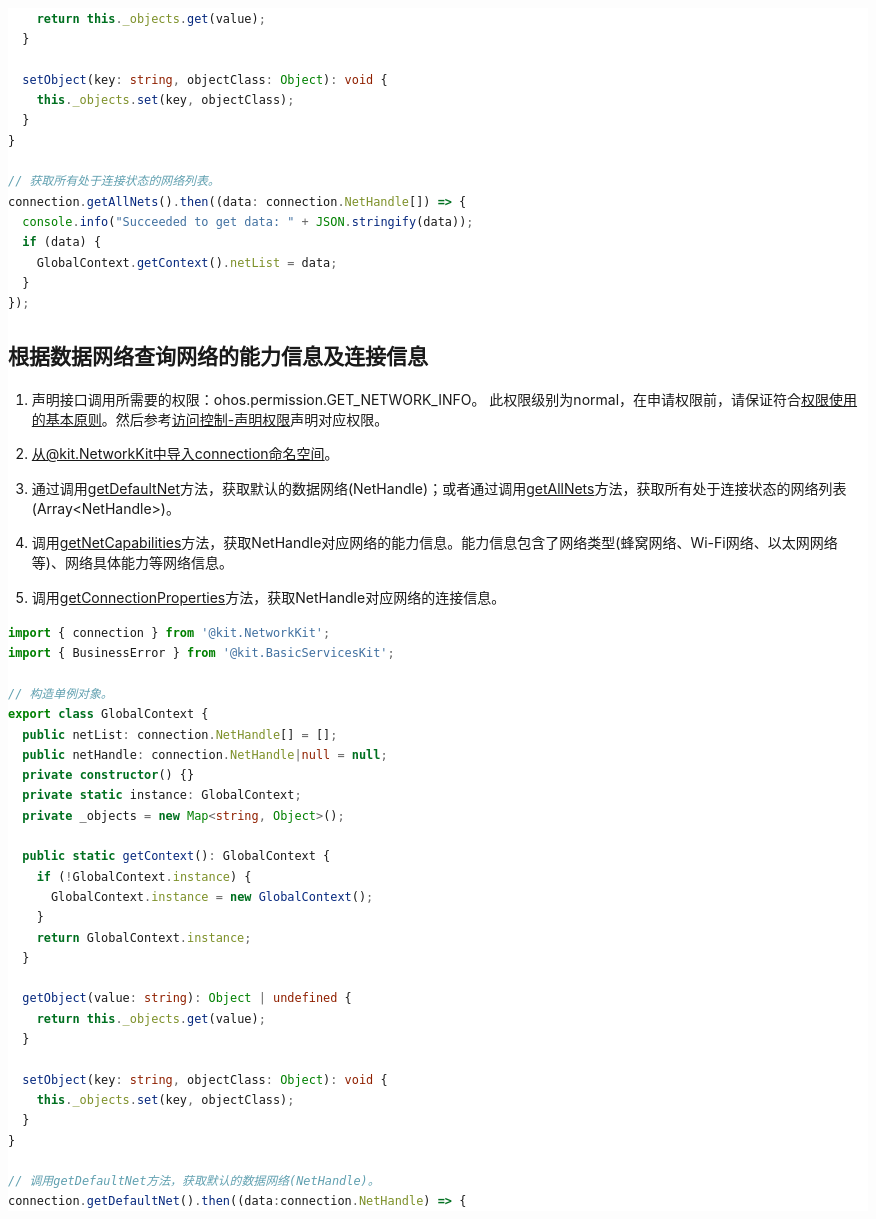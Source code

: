 ```ts
    return this._objects.get(value);
  }

  setObject(key: string, objectClass: Object): void {
    this._objects.set(key, objectClass);
  }
}

// 获取所有处于连接状态的网络列表。
connection.getAllNets().then((data: connection.NetHandle[]) => {
  console.info("Succeeded to get data: " + JSON.stringify(data));
  if (data) {
    GlobalContext.getContext().netList = data;
  }
});
```

## 根据数据网络查询网络的能力信息及连接信息

1. 声明接口调用所需要的权限：ohos.permission.GET_NETWORK_INFO。
此权限级别为normal，在申请权限前，请保证符合[权限使用的基本原则](../security/AccessToken/app-permission-mgmt-overview.md#权限使用的基本原则)。然后参考[访问控制-声明权限](../security/AccessToken/declare-permissions.md)声明对应权限。

2. 从@kit.NetworkKit中导入connection命名空间。

3. 通过调用[getDefaultNet](../reference/apis-network-kit/js-apis-net-connection.md#connectiongetdefaultnet)方法，获取默认的数据网络(NetHandle)；或者通过调用[getAllNets](../reference/apis-network-kit/js-apis-net-connection.md#connectiongetallnets)方法，获取所有处于连接状态的网络列表(Array\<NetHandle>)。

4. 调用[getNetCapabilities](../reference/apis-network-kit/js-apis-net-connection.md#connectiongetnetcapabilities)方法，获取NetHandle对应网络的能力信息。能力信息包含了网络类型(蜂窝网络、Wi-Fi网络、以太网网络等)、网络具体能力等网络信息。

5. 调用[getConnectionProperties](../reference/apis-network-kit/js-apis-net-connection.md#connectiongetconnectionproperties)方法，获取NetHandle对应网络的连接信息。

```ts
import { connection } from '@kit.NetworkKit';
import { BusinessError } from '@kit.BasicServicesKit';

// 构造单例对象。
export class GlobalContext {
  public netList: connection.NetHandle[] = [];
  public netHandle: connection.NetHandle|null = null;
  private constructor() {}
  private static instance: GlobalContext;
  private _objects = new Map<string, Object>();

  public static getContext(): GlobalContext {
    if (!GlobalContext.instance) {
      GlobalContext.instance = new GlobalContext();
    }
    return GlobalContext.instance;
  }

  getObject(value: string): Object | undefined {
    return this._objects.get(value);
  }

  setObject(key: string, objectClass: Object): void {
    this._objects.set(key, objectClass);
  }
}

// 调用getDefaultNet方法，获取默认的数据网络(NetHandle)。
connection.getDefaultNet().then((data:connection.NetHandle) => {
```